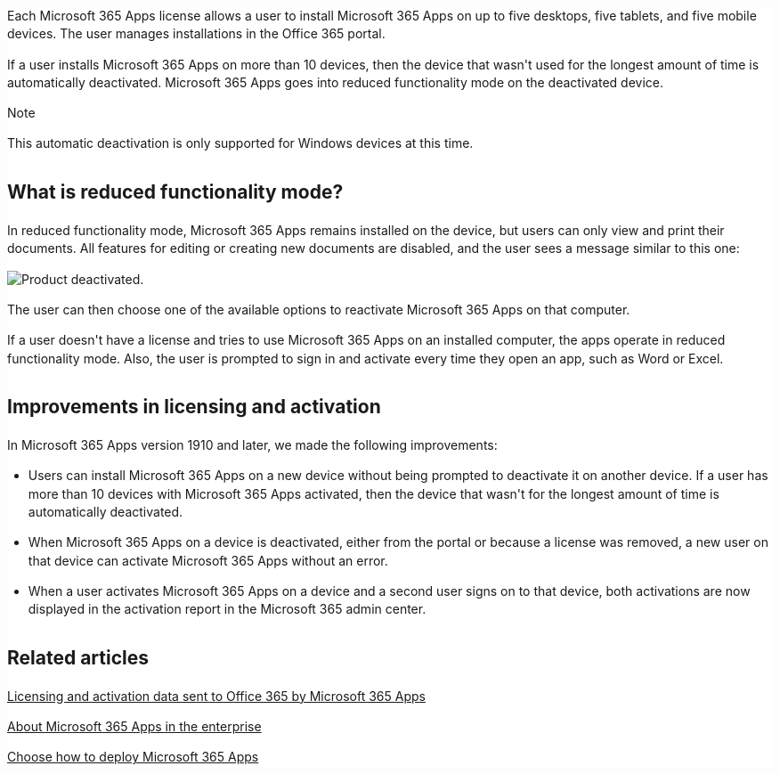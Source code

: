 Each Microsoft 365 Apps license allows a user to install Microsoft 365 Apps on up to five desktops, five tablets, and five mobile devices. The user manages installations in the Office 365 portal.
  
If a user installs Microsoft 365 Apps on more than 10 devices, then the device that wasn't used for the longest amount of time is automatically deactivated. Microsoft 365 Apps goes into reduced functionality mode on the deactivated device.

> [!NOTE]
> This automatic deactivation is only supported for Windows devices at this time. 
 
## What is reduced functionality mode?

In reduced functionality mode, Microsoft 365 Apps remains installed on the device, but users can only view and print their documents. All features for editing or creating new documents are disabled, and the user sees a message similar to this one:
 
![Product deactivated.](images/78aa59b0-8772-4ba2-8094-bfeb65602ab7.png)
 
The user can then choose one of the available options to reactivate Microsoft 365 Apps on that computer.

If a user doesn't have a license and tries to use Microsoft 365 Apps on an installed computer, the apps operate in reduced functionality mode. Also, the user is prompted to sign in and activate every time they open an app, such as Word or Excel.

## Improvements in licensing and activation

In Microsoft 365 Apps version 1910 and later, we made the following improvements:

- Users can install Microsoft 365 Apps on a new device without being prompted to deactivate it on another device. If a user has more than 10 devices with Microsoft 365 Apps activated, then the device that wasn't for the longest amount of time is automatically deactivated.

- When Microsoft 365 Apps on a device is deactivated, either from the portal or because a license was removed, a new user on that device can activate Microsoft 365 Apps without an error.

- When a user activates Microsoft 365 Apps on a device and a second user signs on to that device, both activations are now displayed in the activation report in the Microsoft 365 admin center.

## Related articles

[Licensing and activation data sent to Office 365 by Microsoft 365 Apps](./licensing-activation-data-sent-microsoft-365-apps.md)
 
[About Microsoft 365 Apps in the enterprise](./about-microsoft-365-apps.md)
 
[Choose how to deploy Microsoft 365 Apps](./plan-microsoft-365-apps.md)
